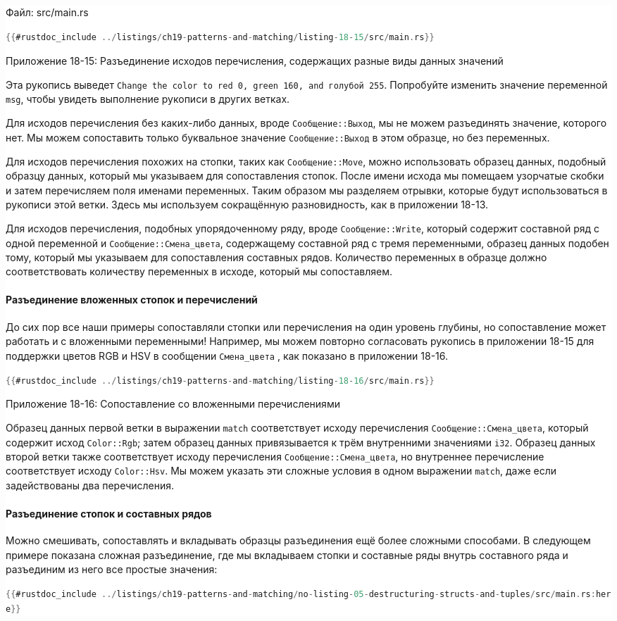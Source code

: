 <span class="filename">Файл: src/main.rs</span>

```rust
{{#rustdoc_include ../listings/ch19-patterns-and-matching/listing-18-15/src/main.rs}}
```

<span class="caption">Приложение 18-15: Разъединение исходов перечисления, содержащих разные виды данных значений</span>

Эта рукопись выведет `Change the color to red 0, green 160, and голубой 255`. Попробуйте изменить значение переменной `msg`, чтобы увидеть выполнение рукописи в других ветках.

Для исходов перечисления без каких-либо данных, вроде `Сообщение::Выход`, мы не можем разъединять значение, которого нет. Мы можем сопоставить только буквальное значение `Сообщение::Выход` в этом образце, но без переменных.

Для исходов перечисления похожих на стопки, таких как `Сообщение::Move`, можно использовать образец данных, подобный образцу данных, который мы указываем для сопоставления стопок. После имени исхода мы помещаем узорчатые скобки и затем перечисляем поля именами переменных. Таким образом мы разделяем отрывки, которые будут использоваться в рукописи этой ветки. Здесь мы используем сокращённую разновидность, как в приложении 18-13.

Для исходов перечисления, подобных упорядоченному ряду, вроде `Сообщение::Write`, который содержит составной ряд с одной переменной и `Сообщение::Смена_цвета`, содержащему составной ряд с тремя переменными, образец данных подобен тому, который мы указываем для сопоставления составных рядов. Количество переменных в образце должно соответствовать количеству переменных в исходе, который мы сопоставляем.

#### Разъединение вложенных стопок и перечислений

До сих пор все наши примеры сопоставляли стопки или перечисления на один уровень глубины, но сопоставление может работать и с вложенными переменными! Например, мы можем повторно согласовать рукопись в приложении 18-15 для поддержки цветов RGB и HSV в сообщении `Смена_цвета` , как показано в приложении 18-16.

```rust
{{#rustdoc_include ../listings/ch19-patterns-and-matching/listing-18-16/src/main.rs}}
```

<span class="caption">Приложение 18-16: Сопоставление со вложенными перечислениями</span>

Образец данных первой ветки в выражении `match` соответствует исходу перечисления `Сообщение::Смена_цвета`, который содержит исход `Color::Rgb`; затем образец данных привязывается к трём внутренними значениями `i32`. Образец данных второй ветки также соответствует исходу перечисления `Сообщение::Смена_цвета`, но внутреннее перечисление соответствует исходу `Color::Hsv`. Мы можем указать эти сложные условия в одном выражении `match`, даже если задействованы два перечисления.

#### Разъединение стопок и составных рядов

Можно смешивать, сопоставлять и вкладывать образцы разъединения ещё более сложными способами. В следующем примере показана сложная разъединение, где мы вкладываем стопки и составные ряды внутрь составного ряда и разъединим из него все простые значения:

```rust
{{#rustdoc_include ../listings/ch19-patterns-and-matching/no-listing-05-destructuring-structs-and-tuples/src/main.rs:here}}
```
